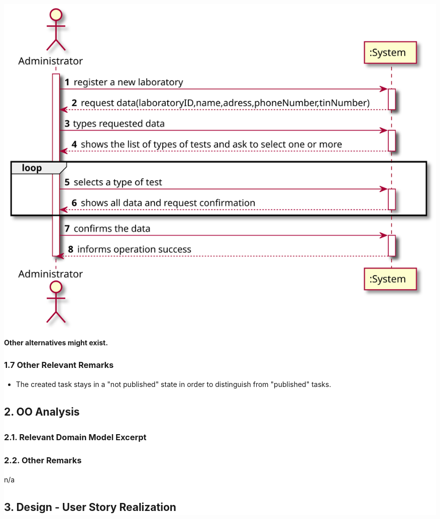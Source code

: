 ![US008_SSD](US008_SSD.svg)


**Other alternatives might exist.**

### 1.7 Other Relevant Remarks

* The created task stays in a "not published" state in order to distinguish from "published" tasks.


## 2. OO Analysis

### 2.1. Relevant Domain Model Excerpt 


### 2.2. Other Remarks

n/a


## 3. Design - User Story Realization 
